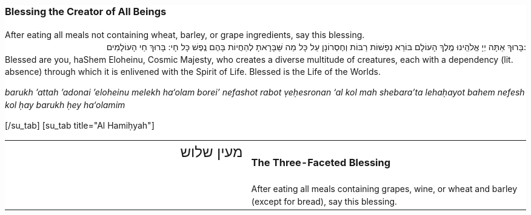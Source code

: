<td style="vertical-align:top;" width="53%"><div class="english">
<h3>Blessing the Creator of All Beings</h3>
</div></td>
</tr>


<tr><td style="vertical-align:top;" width="46%">
<div class="liturgy" style="text-align: right;"><span lang="he">

</span></div></td>

<td style="vertical-align:top;" width="53%"><div class="english">
After eating all meals not containing wheat, barley, or grape ingredients, say this blessing.
</div></td>
</tr>


<tr><td style="vertical-align:top;" width="46%">
<div class="liturgy" style="text-align: right;"><span lang="he">
בָּרוּךְ אַתָּה יְיָ אֱלֹהֵֽינוּ מֶֽלֶךְ הָעוֹלָם בּוֹרֵא נְפָשׁוֹת רַבּוֹת וְחֶסְרוֹנָן עַל כָּל מַה שֵּׁבָּרָאתָ לְהַחֲיוֹת בָּהֶם נֶֽפֶשׁ כָּל חָי: בָּרוּךְ חַי הָעוֹלָמִים:
</span></div></td>

<td style="vertical-align:top;" width="53%"><div class="english">
Blessed are you, haShem Eloheinu, Cosmic Majesty, who creates a diverse multitude of creatures, each with a dependency (lit. absence) through which it is enlivened with the Spirit of Life. Blessed is the Life of the Worlds.

<em>barukh ’attah ’adonai ’eloheinu melekh ha‘olam borei’ nefashot rabot ṿeḥesronan ‘al kol mah shebara’ta lehaḥayot bahem nefesh kol ḥay barukh ḥey ha‘olamim</em>
</td>
</tr>
</tbody></table>

[/su_tab]
[su_tab title="Al Hamiḥyah"]

<table style="margin-left: auto;margin-right: auto;">
<tbody>
<tr><td style="vertical-align:top;" width="46%">
<div class="liturgy" style="text-align: right;"><span lang="he">
<span style="font-size: x-large;">מעין שלוש</span>
</span></div></td>

<td style="vertical-align:top;" width="53%"><div class="english">
<h3>The Three-Faceted Blessing</h3>
</div></td>
</tr>


<tr><td style="vertical-align:top;" width="46%">
<div class="liturgy" style="text-align: right;"><span lang="he">

</span></div></td>

<td style="vertical-align:top;" width="53%"><div class="english">
After eating all meals containing grapes, wine, or wheat and barley (except for bread), say this blessing.
</div></td>
</tr>
